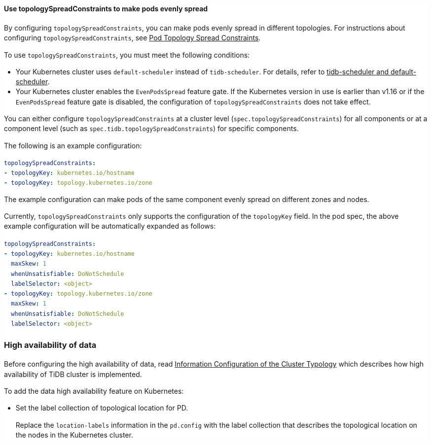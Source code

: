 #### Use topologySpreadConstraints to make pods evenly spread

By configuring `topologySpreadConstraints`, you can make pods evenly spread in different topologies. For instructions about configuring `topologySpreadConstraints`, see [Pod Topology Spread Constraints](https://kubernetes.io/docs/concepts/workloads/pods/pod-topology-spread-constraints/).

To use `topologySpreadConstraints`, you must meet the following conditions:

- Your Kubernetes cluster uses `default-scheduler` instead of `tidb-scheduler`. For details, refer to [tidb-scheduler and default-scheduler](tidb-scheduler.md#tidb-scheduler-and-default-scheduler).
- Your Kubernetes cluster enables the `EvenPodsSpread` feature gate. If the Kubernetes version in use is earlier than v1.16 or if the `EvenPodsSpread` feature gate is disabled, the configuration of `topologySpreadConstraints` does not take effect.

You can either configure `topologySpreadConstraints` at a cluster level (`spec.topologySpreadConstraints`) for all components or at a component level (such as `spec.tidb.topologySpreadConstraints`) for specific components.

The following is an example configuration:


```yaml
topologySpreadConstraints:
- topologyKey: kubernetes.io/hostname
- topologyKey: topology.kubernetes.io/zone
```

The example configuration can make pods of the same component evenly spread on different zones and nodes.

Currently, `topologySpreadConstraints` only supports the configuration of the `topologyKey` field. In the pod spec, the above example configuration will be automatically expanded as follows:

```yaml
topologySpreadConstraints:
- topologyKey: kubernetes.io/hostname
  maxSkew: 1
  whenUnsatisfiable: DoNotSchedule
  labelSelector: <object>
- topologyKey: topology.kubernetes.io/zone
  maxSkew: 1
  whenUnsatisfiable: DoNotSchedule
  labelSelector: <object>
```

### High availability of data

Before configuring the high availability of data, read [Information Configuration of the Cluster Typology](https://docs.pingcap.com/tidb/stable/schedule-replicas-by-topology-labels) which describes how high availability of TiDB cluster is implemented.

To add the data high availability feature on Kubernetes:

* Set the label collection of topological location for PD.

    Replace the `location-labels` information in the `pd.config` with the label collection that describes the topological location on the nodes in the Kubernetes cluster.
